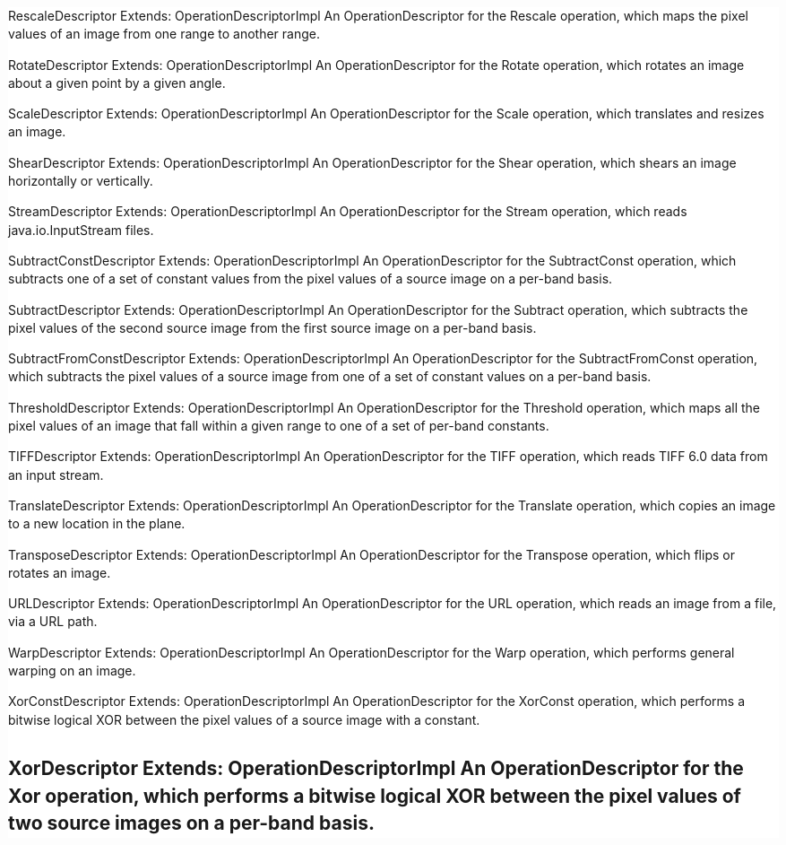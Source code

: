   RescaleDescriptor                 Extends: OperationDescriptorImpl
                                               An OperationDescriptor for the Rescale operation, which maps the pixel values of an image from one range to another range.

  RotateDescriptor                  Extends: OperationDescriptorImpl
                                               An OperationDescriptor for the Rotate operation, which rotates an image about a given point by a given angle.

  ScaleDescriptor                   Extends: OperationDescriptorImpl
                                               An OperationDescriptor for the Scale operation, which translates and resizes an image.

  ShearDescriptor                   Extends: OperationDescriptorImpl
                                               An OperationDescriptor for the Shear operation, which shears an image horizontally or vertically.

  StreamDescriptor                  Extends: OperationDescriptorImpl
                                               An OperationDescriptor for the Stream operation, which reads java.io.InputStream files.

  SubtractConstDescriptor           Extends: OperationDescriptorImpl
                                               An OperationDescriptor for the SubtractConst operation, which subtracts one of a set of constant values from the pixel values of a source image on a per-band basis.

  SubtractDescriptor                Extends: OperationDescriptorImpl
                                               An OperationDescriptor for the Subtract operation, which subtracts the pixel values of the second source image from the first source image on a per-band basis.

  SubtractFromConstDescriptor       Extends: OperationDescriptorImpl
                                               An OperationDescriptor for the SubtractFromConst operation, which subtracts the pixel values of a source image from one of a set of constant values on a per-band basis.

  ThresholdDescriptor               Extends: OperationDescriptorImpl
                                               An OperationDescriptor for the Threshold operation, which maps all the pixel values of an image that fall within a given range to one of a set of per-band constants.

  TIFFDescriptor                    Extends: OperationDescriptorImpl
                                               An OperationDescriptor for the TIFF operation, which reads TIFF 6.0 data from an input stream.

  TranslateDescriptor               Extends: OperationDescriptorImpl
                                               An OperationDescriptor for the Translate operation, which copies an image to a new location in the plane.

  TransposeDescriptor               Extends: OperationDescriptorImpl
                                               An OperationDescriptor for the Transpose operation, which flips or rotates an image.

  URLDescriptor                     Extends: OperationDescriptorImpl
                                               An OperationDescriptor for the URL operation, which reads an image from a file, via a URL path.

  WarpDescriptor                    Extends: OperationDescriptorImpl
                                               An OperationDescriptor for the Warp operation, which performs general warping on an image.

  XorConstDescriptor                Extends: OperationDescriptorImpl
                                               An OperationDescriptor for the XorConst operation, which performs a bitwise logical XOR between the pixel values of a source image with a constant.

  XorDescriptor                     Extends: OperationDescriptorImpl
                                               An OperationDescriptor for the Xor operation, which performs a bitwise logical XOR between the pixel values of two source images on a per-band basis.
  ------------------------------------------------------------------------------------------------------------------------------------------------------------------------------------------------------------------------------------------------------------------------------------------------------------------------------------------------
